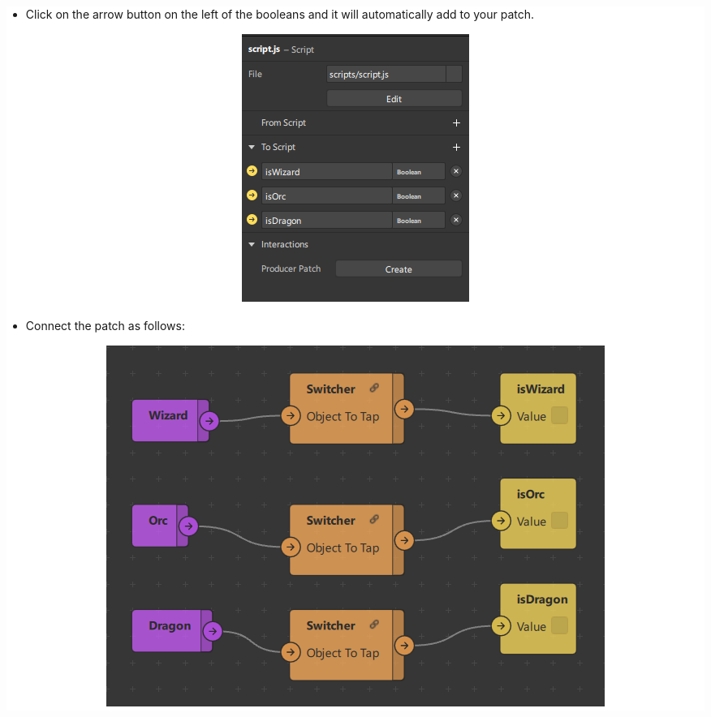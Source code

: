 * Click on the arrow button on the left of the booleans and it will automatically add to your patch.

<div align="center">
<img src="images/ToScriptContent.png">
</div>

* Connect the patch as follows:

<div align="center">
<img src="images/PatchEditor.png">
</div>
